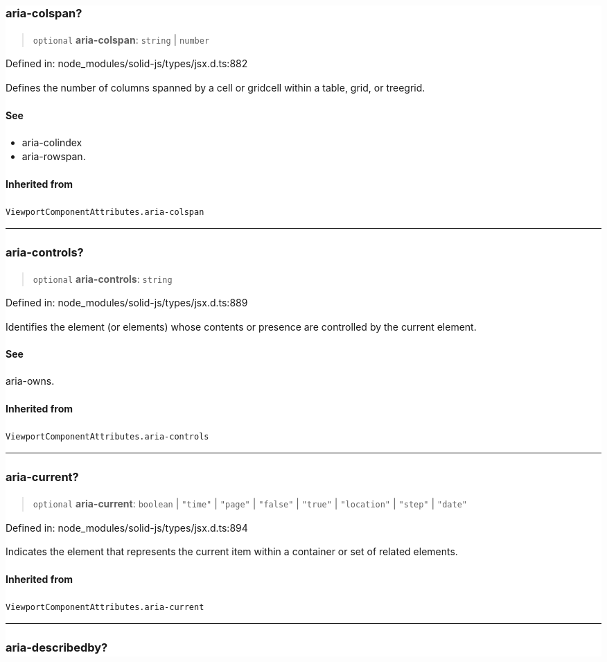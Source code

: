 ### aria-colspan?

> `optional` **aria-colspan**: `string` \| `number`

Defined in: node\_modules/solid-js/types/jsx.d.ts:882

Defines the number of columns spanned by a cell or gridcell within a table, grid, or
treegrid.

#### See

 - aria-colindex
 - aria-rowspan.

#### Inherited from

`ViewportComponentAttributes.aria-colspan`

***

### aria-controls?

> `optional` **aria-controls**: `string`

Defined in: node\_modules/solid-js/types/jsx.d.ts:889

Identifies the element (or elements) whose contents or presence are controlled by the current
element.

#### See

aria-owns.

#### Inherited from

`ViewportComponentAttributes.aria-controls`

***

### aria-current?

> `optional` **aria-current**: `boolean` \| `"time"` \| `"page"` \| `"false"` \| `"true"` \| `"location"` \| `"step"` \| `"date"`

Defined in: node\_modules/solid-js/types/jsx.d.ts:894

Indicates the element that represents the current item within a container or set of related
elements.

#### Inherited from

`ViewportComponentAttributes.aria-current`

***

### aria-describedby?
